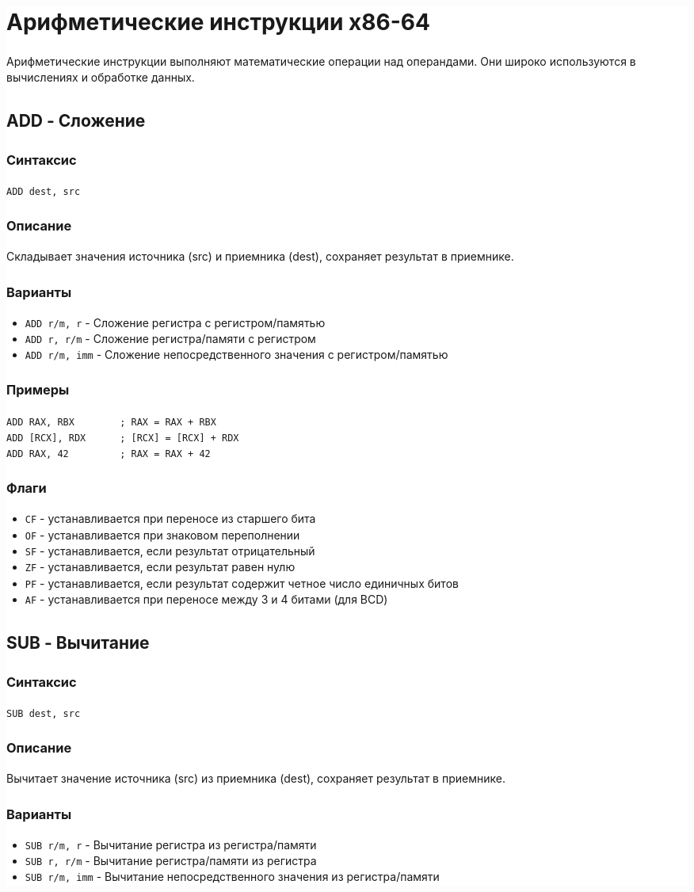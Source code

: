 # Арифметические инструкции x86-64

Арифметические инструкции выполняют математические операции над операндами. Они широко используются в вычислениях и обработке данных.

## ADD - Сложение

### Синтаксис
```
ADD dest, src
```

### Описание
Складывает значения источника (src) и приемника (dest), сохраняет результат в приемнике.

### Варианты
- `ADD r/m, r` - Сложение регистра с регистром/памятью
- `ADD r, r/m` - Сложение регистра/памяти с регистром
- `ADD r/m, imm` - Сложение непосредственного значения с регистром/памятью

### Примеры
```assembly
ADD RAX, RBX        ; RAX = RAX + RBX
ADD [RCX], RDX      ; [RCX] = [RCX] + RDX
ADD RAX, 42         ; RAX = RAX + 42
```

### Флаги
- `CF` - устанавливается при переносе из старшего бита
- `OF` - устанавливается при знаковом переполнении
- `SF` - устанавливается, если результат отрицательный
- `ZF` - устанавливается, если результат равен нулю
- `PF` - устанавливается, если результат содержит четное число единичных битов
- `AF` - устанавливается при переносе между 3 и 4 битами (для BCD)

## SUB - Вычитание

### Синтаксис
```
SUB dest, src
```

### Описание
Вычитает значение источника (src) из приемника (dest), сохраняет результат в приемнике.

### Варианты
- `SUB r/m, r` - Вычитание регистра из регистра/памяти
- `SUB r, r/m` - Вычитание регистра/памяти из регистра
- `SUB r/m, imm` - Вычитание непосредственного значения из регистра/памяти
